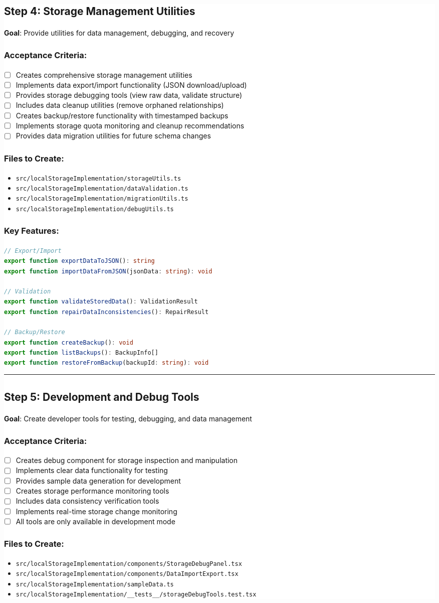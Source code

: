 
## Step 4: Storage Management Utilities
**Goal**: Provide utilities for data management, debugging, and recovery

### Acceptance Criteria:
- [ ] Creates comprehensive storage management utilities
- [ ] Implements data export/import functionality (JSON download/upload)
- [ ] Provides storage debugging tools (view raw data, validate structure)
- [ ] Includes data cleanup utilities (remove orphaned relationships)
- [ ] Creates backup/restore functionality with timestamped backups
- [ ] Implements storage quota monitoring and cleanup recommendations
- [ ] Provides data migration utilities for future schema changes

### Files to Create:
- `src/localStorageImplementation/storageUtils.ts`
- `src/localStorageImplementation/dataValidation.ts`
- `src/localStorageImplementation/migrationUtils.ts`
- `src/localStorageImplementation/debugUtils.ts`

### Key Features:
```typescript
// Export/Import
export function exportDataToJSON(): string
export function importDataFromJSON(jsonData: string): void

// Validation
export function validateStoredData(): ValidationResult
export function repairDataInconsistencies(): RepairResult

// Backup/Restore
export function createBackup(): void
export function listBackups(): BackupInfo[]
export function restoreFromBackup(backupId: string): void
```

---

## Step 5: Development and Debug Tools
**Goal**: Create developer tools for testing, debugging, and data management

### Acceptance Criteria:
- [ ] Creates debug component for storage inspection and manipulation
- [ ] Implements clear data functionality for testing
- [ ] Provides sample data generation for development
- [ ] Creates storage performance monitoring tools
- [ ] Includes data consistency verification tools
- [ ] Implements real-time storage change monitoring
- [ ] All tools are only available in development mode

### Files to Create:
- `src/localStorageImplementation/components/StorageDebugPanel.tsx`
- `src/localStorageImplementation/components/DataImportExport.tsx`
- `src/localStorageImplementation/sampleData.ts`
- `src/localStorageImplementation/__tests__/storageDebugTools.test.tsx`
